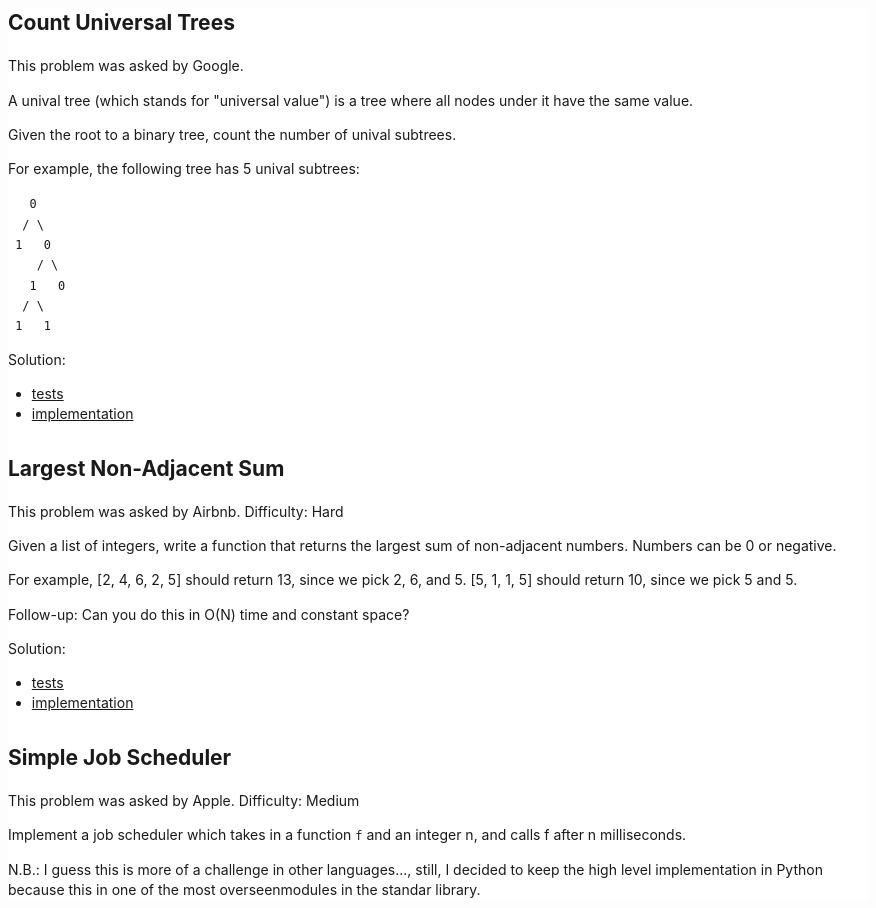 
## Count Universal Trees

This problem was asked by Google.

A unival tree (which stands for "universal value") is a tree where all nodes
under it have the same value.

Given the root to a binary tree, count the number of unival subtrees.

For example, the following tree has 5 unival subtrees:

```
   0
  / \
 1   0
    / \
   1   0
  / \
 1   1
```

Solution:
- [tests](tests/test__universal_trees.py)
- [implementation](src/universal_trees.py)


## Largest Non-Adjacent Sum

This problem was asked by Airbnb.
Difficulty: Hard

Given a list of integers, write a function that returns the largest sum of
non-adjacent numbers. Numbers can be 0 or negative.

For example, [2, 4, 6, 2, 5] should return 13, since we pick 2, 6, and 5. [5, 1,
1, 5] should return 10, since we pick 5 and 5.

Follow-up: Can you do this in O(N) time and constant space?

Solution:
- [tests](tests/test__largest_adjacent_sum.py)
- [implementation](src/largest_adjacent_sum.py)


## Simple Job Scheduler

This problem was asked by Apple.
Difficulty: Medium

Implement a job scheduler which takes in a function `f` and an integer n, and calls f
after n milliseconds.

N.B.: I guess this is more of a challenge in other languages..., still, I decided to
keep the high level implementation in Python because this in one of the most
overseenmodules in the standar library.
